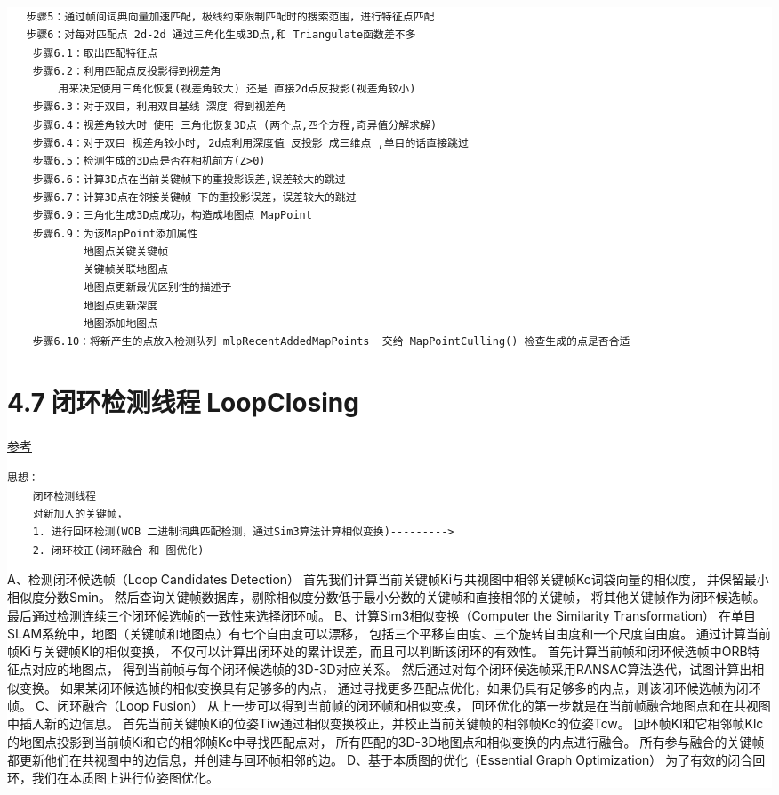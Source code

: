	   步骤5：通过帧间词典向量加速匹配，极线约束限制匹配时的搜索范围，进行特征点匹配
	   步骤6：对每对匹配点 2d-2d 通过三角化生成3D点,和 Triangulate函数差不多
		步骤6.1：取出匹配特征点
		步骤6.2：利用匹配点反投影得到视差角   
			用来决定使用三角化恢复(视差角较大) 还是 直接2d点反投影(视差角较小)
		步骤6.3：对于双目，利用双目基线 深度 得到视差角
		步骤6.4：视差角较大时 使用 三角化恢复3D点 (两个点,四个方程,奇异值分解求解)
		步骤6.4：对于双目 视差角较小时, 2d点利用深度值 反投影 成三维点 ,单目的话直接跳过
		步骤6.5：检测生成的3D点是否在相机前方(Z>0)
		步骤6.6：计算3D点在当前关键帧下的重投影误差,误差较大的跳过
		步骤6.7：计算3D点在邻接关键帧 下的重投影误差，误差较大的跳过
		步骤6.9：三角化生成3D点成功，构造成地图点 MapPoint
		步骤6.9：为该MapPoint添加属性 
				地图点关键关键帧
				关键帧关联地图点
				地图点更新最优区别性的描述子
				地图点更新深度
				地图添加地图点   
		步骤6.10：将新产生的点放入检测队列 mlpRecentAddedMapPoints  交给 MapPointCulling() 检查生成的点是否合适


# 4.7 闭环检测线程 LoopClosing
[参考](https://blog.csdn.net/u010128736/article/details/53409199)

	思想：
	    闭环检测线程
	    对新加入的关键帧，
		1. 进行回环检测(WOB 二进制词典匹配检测，通过Sim3算法计算相似变换)---------> 
		2. 闭环校正(闭环融合 和 图优化)
A、检测闭环候选帧（Loop Candidates Detection）
	首先我们计算当前关键帧Ki与共视图中相邻关键帧Kc词袋向量的相似度，
	并保留最小相似度分数Smin。
	然后查询关键帧数据库，剔除相似度分数低于最小分数的关键帧和直接相邻的关键帧，
	将其他关键帧作为闭环候选帧。
	最后通过检测连续三个闭环候选帧的一致性来选择闭环帧。
B、计算Sim3相似变换（Computer the Similarity Transformation）
	在单目SLAM系统中，地图（关键帧和地图点）有七个自由度可以漂移，
	包括三个平移自由度、三个旋转自由度和一个尺度自由度。
	通过计算当前帧Ki与关键帧Kl的相似变换，
	不仅可以计算出闭环处的累计误差，而且可以判断该闭环的有效性。
	首先计算当前帧和闭环候选帧中ORB特征点对应的地图点，
	得到当前帧与每个闭环候选帧的3D-3D对应关系。
	然后通过对每个闭环候选帧采用RANSAC算法迭代，试图计算出相似变换。
	如果某闭环候选帧的相似变换具有足够多的内点，
	通过寻找更多匹配点优化，如果仍具有足够多的内点，则该闭环候选帧为闭环帧。
C、闭环融合（Loop Fusion）
	从上一步可以得到当前帧的闭环帧和相似变换，
	回环优化的第一步就是在当前帧融合地图点和在共视图中插入新的边信息。
	首先当前关键帧Ki的位姿Tiw通过相似变换校正，并校正当前关键帧的相邻帧Kc的位姿Tcw。
	回环帧Kl和它相邻帧Klc的地图点投影到当前帧Ki和它的相邻帧Kc中寻找匹配点对，
	所有匹配的3D-3D地图点和相似变换的内点进行融合。
	所有参与融合的关键帧都更新他们在共视图中的边信息，并创建与回环帧相邻的边。
D、基于本质图的优化（Essential Graph Optimization）
	为了有效的闭合回环，我们在本质图上进行位姿图优化。
